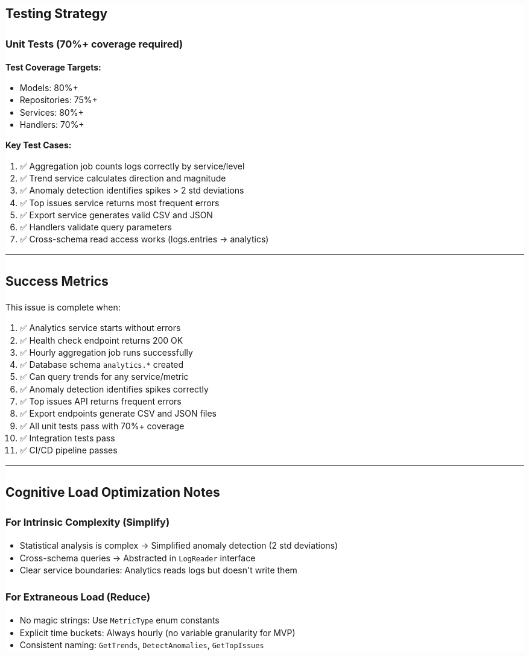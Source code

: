 
## Testing Strategy

### Unit Tests (70%+ coverage required)

**Test Coverage Targets:**
- Models: 80%+
- Repositories: 75%+
- Services: 80%+
- Handlers: 70%+

**Key Test Cases:**
1. ✅ Aggregation job counts logs correctly by service/level
2. ✅ Trend service calculates direction and magnitude
3. ✅ Anomaly detection identifies spikes > 2 std deviations
4. ✅ Top issues service returns most frequent errors
5. ✅ Export service generates valid CSV and JSON
6. ✅ Handlers validate query parameters
7. ✅ Cross-schema read access works (logs.entries → analytics)

---

## Success Metrics

This issue is complete when:

1. ✅ Analytics service starts without errors
2. ✅ Health check endpoint returns 200 OK
3. ✅ Hourly aggregation job runs successfully
4. ✅ Database schema `analytics.*` created
5. ✅ Can query trends for any service/metric
6. ✅ Anomaly detection identifies spikes correctly
7. ✅ Top issues API returns frequent errors
8. ✅ Export endpoints generate CSV and JSON files
9. ✅ All unit tests pass with 70%+ coverage
10. ✅ Integration tests pass
11. ✅ CI/CD pipeline passes

---

## Cognitive Load Optimization Notes

### For Intrinsic Complexity (Simplify)
- Statistical analysis is complex → Simplified anomaly detection (2 std deviations)
- Cross-schema queries → Abstracted in `LogReader` interface
- Clear service boundaries: Analytics reads logs but doesn't write them

### For Extraneous Load (Reduce)
- No magic strings: Use `MetricType` enum constants
- Explicit time buckets: Always hourly (no variable granularity for MVP)
- Consistent naming: `GetTrends`, `DetectAnomalies`, `GetTopIssues`
